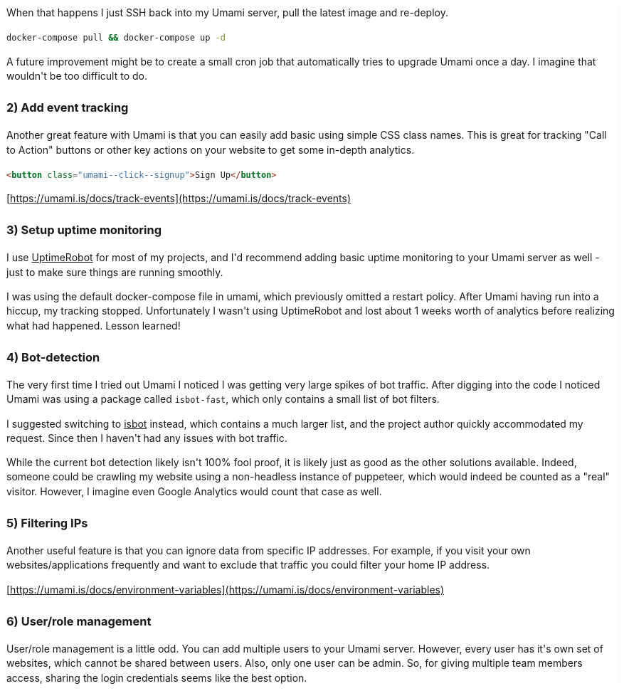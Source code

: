 When that happens I just SSH back into my Umami server, pull the latest image and re-deploy.

```bash
docker-compose pull && docker-compose up -d
```

A future improvement might be to create a small cron job that automatically tries to upgrade Umami once a day. I imagine that wouldn't be too difficult to do.

### 2) Add event tracking

Another great feature with Umami is that you can easily add basic using simple CSS class names. This is great for tracking "Call to Action" buttons or other key actions on your website to get some in-depth analytics.

```html
<button class="umami--click--signup">Sign Up</button>
```

[https://umami.is/docs/track-events](https://umami.is/docs/track-events)

### 3) Setup uptime monitoring

I use [UptimeRobot](https://uptimerobot.com/) for most of my projects, and I'd recommend adding basic uptime monitoring to your Umami server as well - just to make sure things are running smoothly.

I was using the default docker-compose file in umami, which previously omitted a restart policy. After Umami having run into a hiccup, my tracking stopped. Unfortunately I wasn't using UptimeRobot and lost about 1 weeks worth of analytics before realizing what had happened. Lesson learned!

### 4) Bot-detection

The very first time I tried out Umami I noticed I was getting very large spikes of bot traffic. After digging into the code I noticed Umami was using a package called `isbot-fast`, which only contains a small list of bot filters.

I suggested switching to [isbot](https://isbot.js.org/) instead, which contains a much larger list, and the project author quickly accommodated my request. Since then I haven't had any issues with bot traffic.

While the current bot detection likely isn't 100% fool proof, it is likely just as good as the other solutions available. Indeed, someone could be crawling my website using a non-headless instance of puppeteer, which would indeed be counted as a "real" visitor. However, I imagine even Google Analytics would count that case as well.

### 5) Filtering IPs

Another useful feature is that you can ignore data from specific IP addresses. For example, if you visit your own websites/applications frequently and want to exclude that traffic you could filter your home IP address.

[https://umami.is/docs/environment-variables](https://umami.is/docs/environment-variables)

### 6) User/role management

User/role management is a little odd. You can add multiple users to your Umami server. However, every user has it's own set of websites, which cannot be shared between users. Also, only one user can be admin. So, for giving multiple team members access, sharing the login credentials seems like the best option.
